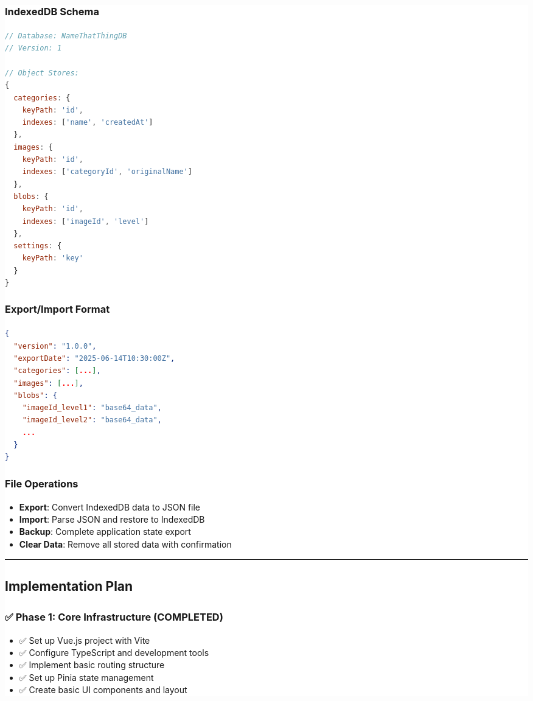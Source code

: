 ### IndexedDB Schema
```javascript
// Database: NameThatThingDB
// Version: 1

// Object Stores:
{
  categories: {
    keyPath: 'id',
    indexes: ['name', 'createdAt']
  },
  images: {
    keyPath: 'id',
    indexes: ['categoryId', 'originalName']
  },
  blobs: {
    keyPath: 'id',
    indexes: ['imageId', 'level']
  },
  settings: {
    keyPath: 'key'
  }
}
```

### Export/Import Format
```json
{
  "version": "1.0.0",
  "exportDate": "2025-06-14T10:30:00Z",
  "categories": [...],
  "images": [...],
  "blobs": {
    "imageId_level1": "base64_data",
    "imageId_level2": "base64_data",
    ...
  }
}
```

### File Operations
- **Export**: Convert IndexedDB data to JSON file
- **Import**: Parse JSON and restore to IndexedDB
- **Backup**: Complete application state export
- **Clear Data**: Remove all stored data with confirmation

---

## Implementation Plan

### ✅ Phase 1: Core Infrastructure (COMPLETED)
- ✅ Set up Vue.js project with Vite
- ✅ Configure TypeScript and development tools
- ✅ Implement basic routing structure
- ✅ Set up Pinia state management
- ✅ Create basic UI components and layout
